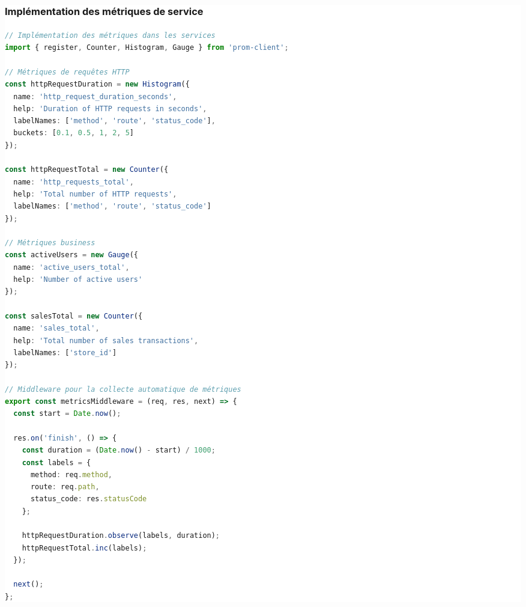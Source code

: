 ### Implémentation des métriques de service

```typescript
// Implémentation des métriques dans les services
import { register, Counter, Histogram, Gauge } from 'prom-client';

// Métriques de requêtes HTTP
const httpRequestDuration = new Histogram({
  name: 'http_request_duration_seconds',
  help: 'Duration of HTTP requests in seconds',
  labelNames: ['method', 'route', 'status_code'],
  buckets: [0.1, 0.5, 1, 2, 5]
});

const httpRequestTotal = new Counter({
  name: 'http_requests_total',
  help: 'Total number of HTTP requests',
  labelNames: ['method', 'route', 'status_code']
});

// Métriques business
const activeUsers = new Gauge({
  name: 'active_users_total',
  help: 'Number of active users'
});

const salesTotal = new Counter({
  name: 'sales_total',
  help: 'Total number of sales transactions',
  labelNames: ['store_id']
});

// Middleware pour la collecte automatique de métriques
export const metricsMiddleware = (req, res, next) => {
  const start = Date.now();
  
  res.on('finish', () => {
    const duration = (Date.now() - start) / 1000;
    const labels = {
      method: req.method,
      route: req.path,
      status_code: res.statusCode
    };
    
    httpRequestDuration.observe(labels, duration);
    httpRequestTotal.inc(labels);
  });
  
  next();
};
```

